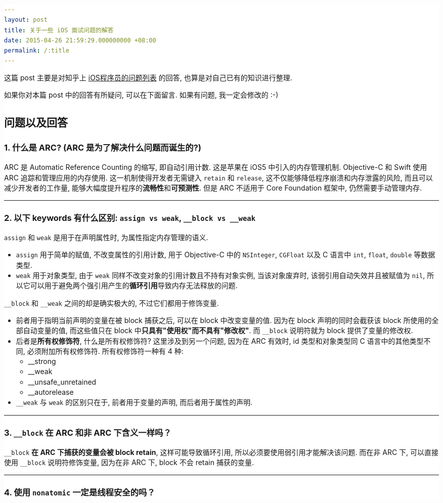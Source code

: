 ```yaml
---
layout: post
title: 关于一些 iOS 面试问题的解答
date: 2015-04-26 21:59:29.000000000 +08:00
permalink: /:title
---
```

这篇 post 主要是对知乎上 [iOS程序员的问题列表](http://www.zhihu.com/question/19604641) 的回答, 也算是对自己已有的知识进行整理.

如果你对本篇 post 中的回答有所疑问, 可以在下面留言. 如果有问题, 我一定会修改的 :-)

## 问题以及回答

### 1. 什么是 ARC? (ARC 是为了解决什么问题而诞生的?)

ARC 是 Automatic Reference Counting 的缩写, 即自动引用计数. 这是苹果在 iOS5 中引入的内存管理机制. Objective-C 和 Swift 使用 ARC 追踪和管理应用的内存使用. 这一机制使得开发者无需键入 `retain` 和 `release`, 这不仅能够降低程序崩溃和内存泄露的风险, 而且可以减少开发者的工作量, 能够大幅度提升程序的**流畅性**和**可预测性**. 但是 ARC 不适用于 Core Foundation 框架中, 仍然需要手动管理内存.

----

### 2. 以下 keywords 有什么区别: `assign vs weak`, `__block vs __weak`

`assign` 和 `weak` 是用于在声明属性时, 为属性指定内存管理的语义.
    
*  `assign` 用于简单的赋值, 不改变属性的引用计数, 用于 Objective-C 中的 `NSInteger`, `CGFloat` 以及 C 语言中 `int`, `float`, `double` 等数据类型.
*  `weak` 用于对象类型,  由于 `weak` 同样不改变对象的引用计数且不持有对象实例, 当该对象废弃时, 该弱引用自动失效并且被赋值为 `nil`, 所以它可以用于避免两个强引用产生的**循环引用**导致内存无法释放的问题.
   
`__block` 和 `__weak` 之间的却是确实极大的, 不过它们都用于修饰变量. 
    
* 前者用于指明当前声明的变量在被 block 捕获之后, 可以在 block 中改变变量的值. 因为在 block 声明的同时会截获该 block 所使用的全部自动变量的值, 而这些值只在 block 中**只具有"使用权"而不具有"修改权"**. 而 `__block` 说明符就为 block 提供了变量的修改权. 
* 后者是**所有权修饰符**, 什么是所有权修饰符? 这里涉及到另一个问题, 因为在 ARC 有效时, id 类型和对象类型同 C 语言中的其他类型不同, 必须附加所有权修饰符. 所有权修饰符一种有 4 种:
  * \_\_strong
  * \_\_weak
  * \_\_unsafe\_unretained
  * \_\_autorelease
* `__weak` 与 `weak` 的区别只在于, 前者用于变量的声明, 而后者用于属性的声明.

----
   
### 3. `__block` 在 ARC 和非 ARC 下含义一样吗？

`__block` **在 ARC 下捕获的变量会被 block retain**, 这样可能导致循环引用, 所以必须要使用弱引用才能解决该问题. 而在非 ARC 下, 可以直接使用 `__block` 说明符修饰变量, 因为在非 ARC 下, block 不会 retain 捕获的变量.

----
	
### 4. 使用 `nonatomic` 一定是线程安全的吗？
